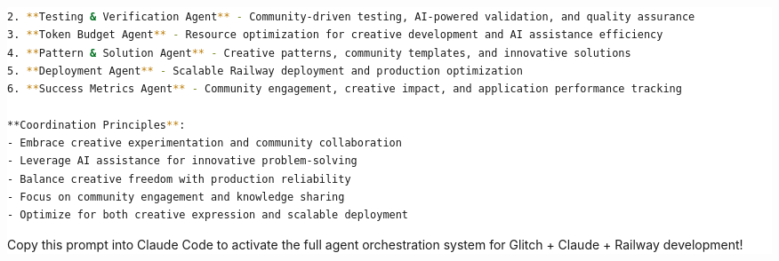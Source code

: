 ```bash
2. **Testing & Verification Agent** - Community-driven testing, AI-powered validation, and quality assurance
3. **Token Budget Agent** - Resource optimization for creative development and AI assistance efficiency
4. **Pattern & Solution Agent** - Creative patterns, community templates, and innovative solutions
5. **Deployment Agent** - Scalable Railway deployment and production optimization
6. **Success Metrics Agent** - Community engagement, creative impact, and application performance tracking

**Coordination Principles**:
- Embrace creative experimentation and community collaboration
- Leverage AI assistance for innovative problem-solving
- Balance creative freedom with production reliability
- Focus on community engagement and knowledge sharing
- Optimize for both creative expression and scalable deployment
```

Copy this prompt into Claude Code to activate the full agent orchestration system for Glitch + Claude + Railway development!
